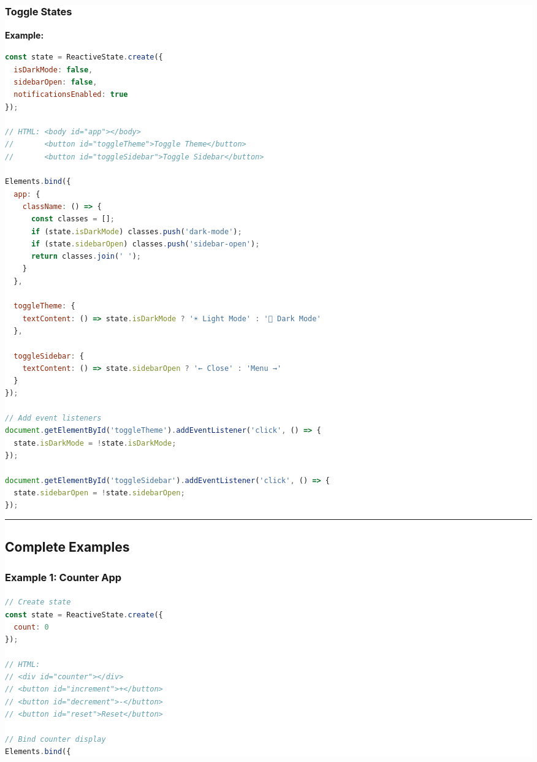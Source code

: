 
### Toggle States

**Example:**
```javascript
const state = ReactiveState.create({
  isDarkMode: false,
  sidebarOpen: false,
  notificationsEnabled: true
});

// HTML: <body id="app"></body>
//       <button id="toggleTheme">Toggle Theme</button>
//       <button id="toggleSidebar">Toggle Sidebar</button>

Elements.bind({
  app: {
    className: () => {
      const classes = [];
      if (state.isDarkMode) classes.push('dark-mode');
      if (state.sidebarOpen) classes.push('sidebar-open');
      return classes.join(' ');
    }
  },
  
  toggleTheme: {
    textContent: () => state.isDarkMode ? '☀️ Light Mode' : '🌙 Dark Mode'
  },
  
  toggleSidebar: {
    textContent: () => state.sidebarOpen ? '← Close' : 'Menu →'
  }
});

// Add event listeners
document.getElementById('toggleTheme').addEventListener('click', () => {
  state.isDarkMode = !state.isDarkMode;
});

document.getElementById('toggleSidebar').addEventListener('click', () => {
  state.sidebarOpen = !state.sidebarOpen;
});
```

---

## Complete Examples

### Example 1: Counter App

```javascript
// Create state
const state = ReactiveState.create({
  count: 0
});

// HTML:
// <div id="counter"></div>
// <button id="increment">+</button>
// <button id="decrement">-</button>
// <button id="reset">Reset</button>

// Bind counter display
Elements.bind({
```